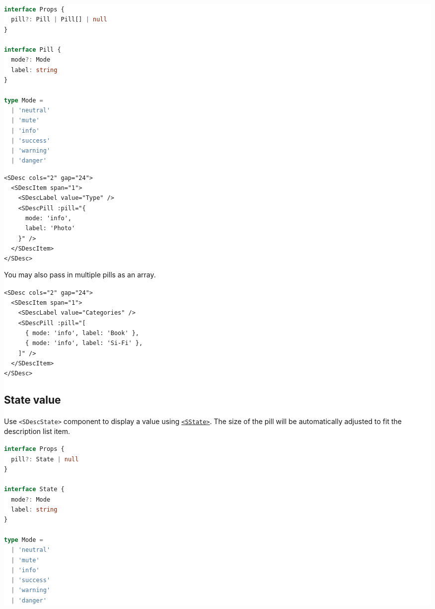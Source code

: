 ```ts
interface Props {
  pill?: Pill | Pill[] | null
}

interface Pill {
  mode?: Mode
  label: string
}

type Mode =
  | 'neutral'
  | 'mute'
  | 'info'
  | 'success'
  | 'warning'
  | 'danger'
```

```vue-html
<SDesc cols="2" gap="24">
  <SDescItem span="1">
    <SDescLabel value="Type" />
    <SDescPill :pill="{
      mode: 'info',
      label: 'Photo'
    }" />
  </SDescItem>
</SDesc>
```

You may also pass in multiple pills as an array.

```vue-html
<SDesc cols="2" gap="24">
  <SDescItem span="1">
    <SDescLabel value="Categories" />
    <SDescPill :pill="[
      { mode: 'info', label: 'Book' },
      { mode: 'info', label: 'Si-Fi' },
    ]" />
  </SDescItem>
</SDesc>
```

## State value

Use `<SDescState>` component to display a value using [`<SState>`](./state). The size of the pill will be automatically adjusted to fit the description list item.

```ts
interface Props {
  pill?: State | null
}

interface State {
  mode?: Mode
  label: string
}

type Mode =
  | 'neutral'
  | 'mute'
  | 'info'
  | 'success'
  | 'warning'
  | 'danger'
```